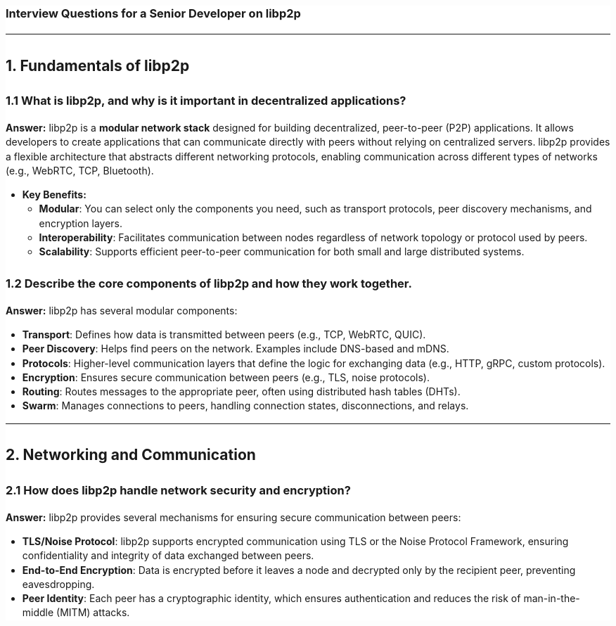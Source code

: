

### Interview Questions for a Senior Developer on **libp2p**



---

## **1. Fundamentals of libp2p**

### 1.1 What is **libp2p**, and why is it important in decentralized applications?

**Answer:**
libp2p is a **modular network stack** designed for building decentralized, peer-to-peer (P2P) applications. It allows developers to create applications that can communicate directly with peers without relying on centralized servers. libp2p provides a flexible architecture that abstracts different networking protocols, enabling communication across different types of networks (e.g., WebRTC, TCP, Bluetooth).

- **Key Benefits:**
  - **Modular**: You can select only the components you need, such as transport protocols, peer discovery mechanisms, and encryption layers.
  - **Interoperability**: Facilitates communication between nodes regardless of network topology or protocol used by peers.
  - **Scalability**: Supports efficient peer-to-peer communication for both small and large distributed systems.

### 1.2 Describe the core components of libp2p and how they work together.

**Answer:**
libp2p has several modular components:
- **Transport**: Defines how data is transmitted between peers (e.g., TCP, WebRTC, QUIC).
- **Peer Discovery**: Helps find peers on the network. Examples include DNS-based and mDNS.
- **Protocols**: Higher-level communication layers that define the logic for exchanging data (e.g., HTTP, gRPC, custom protocols).
- **Encryption**: Ensures secure communication between peers (e.g., TLS, noise protocols).
- **Routing**: Routes messages to the appropriate peer, often using distributed hash tables (DHTs).
- **Swarm**: Manages connections to peers, handling connection states, disconnections, and relays.

---

## **2. Networking and Communication**

### 2.1 How does **libp2p** handle network security and encryption?

**Answer:**
libp2p provides several mechanisms for ensuring secure communication between peers:

- **TLS/Noise Protocol**: libp2p supports encrypted communication using TLS or the Noise Protocol Framework, ensuring confidentiality and integrity of data exchanged between peers.
- **End-to-End Encryption**: Data is encrypted before it leaves a node and decrypted only by the recipient peer, preventing eavesdropping.
- **Peer Identity**: Each peer has a cryptographic identity, which ensures authentication and reduces the risk of man-in-the-middle (MITM) attacks.
